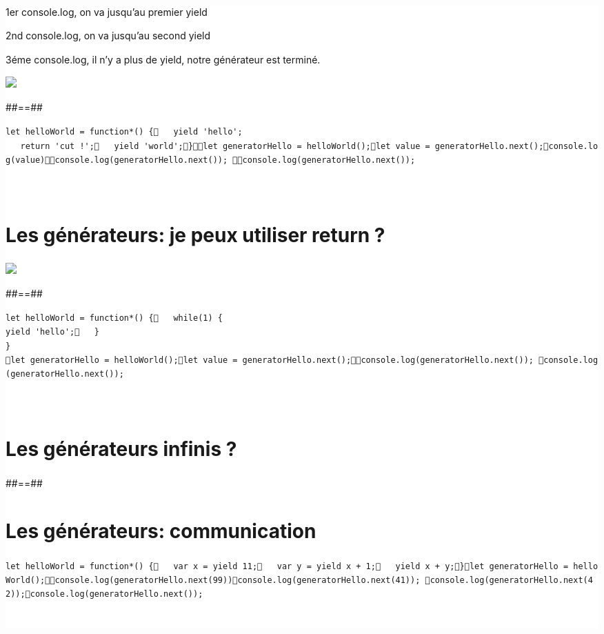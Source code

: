 1er console.log, on va jusqu’au premier yield

2nd console.log, on va jusqu’au second yield

3éme console.log, il n’y a plus de yield, notre générateur est terminé.

![](./assets/images/g584c3d6eeb_0_534.png)

##==##



```
let helloWorld = function*() {   yield 'hello';
   return 'cut !';   yield 'world';}let generatorHello = helloWorld();let value = generatorHello.next();console.log(value)console.log(generatorHello.next()); console.log(generatorHello.next());



```

# Les générateurs: je peux utiliser return ?

![](./assets/images/g584c3d6eeb_0_546.png)

##==##



```
let helloWorld = function*() {   while(1) {
yield 'hello';   }
}
let generatorHello = helloWorld();let value = generatorHello.next();console.log(generatorHello.next()); console.log(generatorHello.next());



```

# Les générateurs infinis ?

##==##



# Les générateurs: communication

```
let helloWorld = function*() {   var x = yield 11;   var y = yield x + 1;   yield x + y;}let generatorHello = helloWorld();console.log(generatorHello.next(99))console.log(generatorHello.next(41)); console.log(generatorHello.next(42));console.log(generatorHello.next());



```
